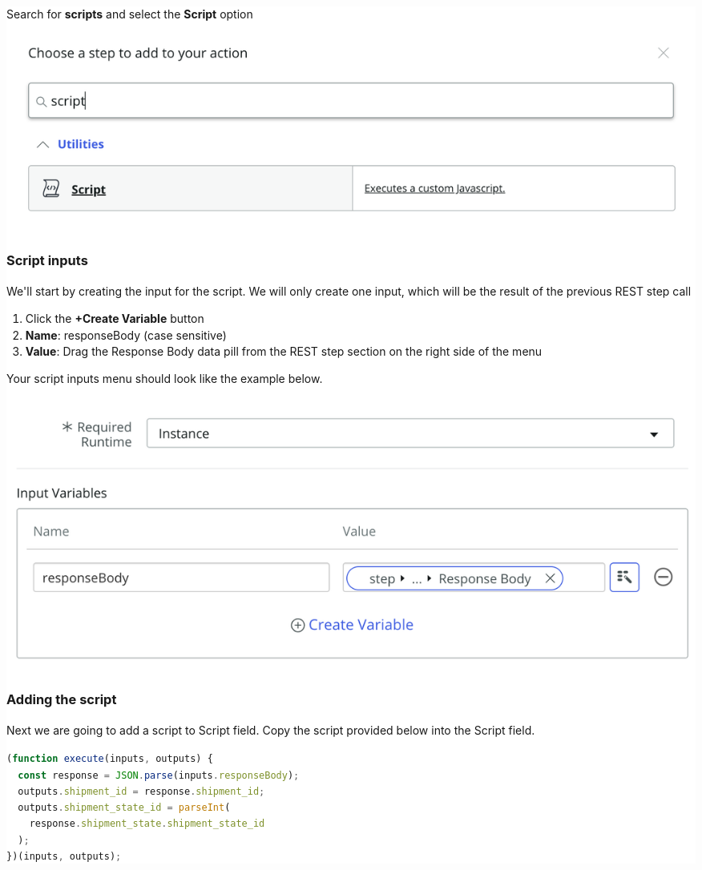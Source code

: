Search for **scripts** and select the **Script** option

![Script action step](/img/actions_6.png)

### Script inputs

We'll start by creating the input for the script. We will only create one input, which will be the result of the previous REST step call

1. Click the **+Create Variable** button
2. **Name**: responseBody (case sensitive)
3. **Value**: Drag the Response Body data pill from the REST step section on the right side of the menu

Your script inputs menu should look like the example below.

![Script action step](/img/actions_15.png)

### Adding the script

Next we are going to add a script to Script field. Copy the script provided below into the Script field.

```javascript
(function execute(inputs, outputs) {
  const response = JSON.parse(inputs.responseBody);
  outputs.shipment_id = response.shipment_id;
  outputs.shipment_state_id = parseInt(
    response.shipment_state.shipment_state_id
  );
})(inputs, outputs);
```
